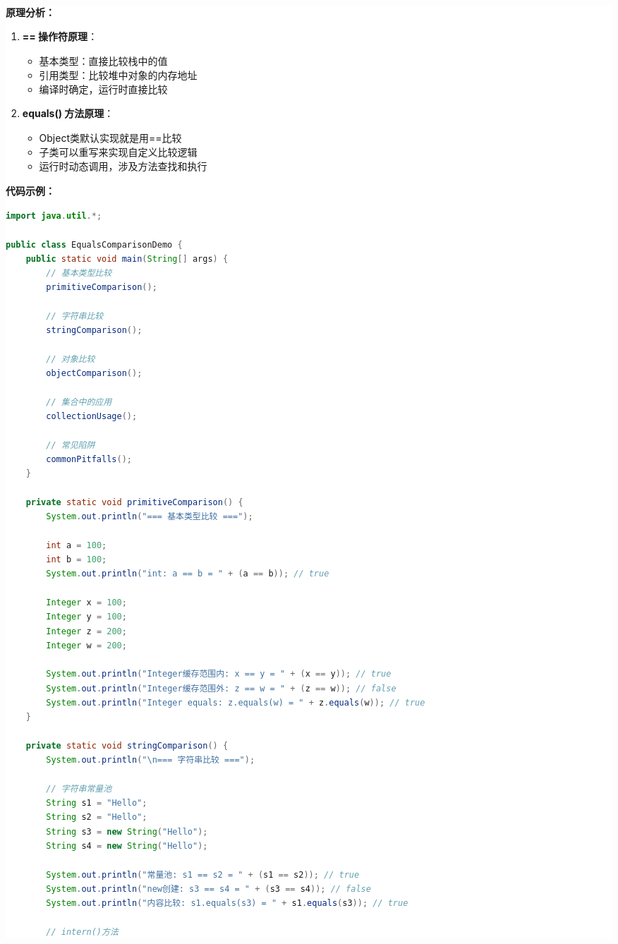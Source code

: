 **原理分析：**

1. **== 操作符原理**：
   - 基本类型：直接比较栈中的值
   - 引用类型：比较堆中对象的内存地址
   - 编译时确定，运行时直接比较

2. **equals() 方法原理**：
   - Object类默认实现就是用==比较
   - 子类可以重写来实现自定义比较逻辑
   - 运行时动态调用，涉及方法查找和执行

**代码示例：**
```java
import java.util.*;

public class EqualsComparisonDemo {
    public static void main(String[] args) {
        // 基本类型比较
        primitiveComparison();
        
        // 字符串比较
        stringComparison();
        
        // 对象比较
        objectComparison();
        
        // 集合中的应用
        collectionUsage();
        
        // 常见陷阱
        commonPitfalls();
    }
    
    private static void primitiveComparison() {
        System.out.println("=== 基本类型比较 ===");
        
        int a = 100;
        int b = 100;
        System.out.println("int: a == b = " + (a == b)); // true
        
        Integer x = 100;
        Integer y = 100;
        Integer z = 200;
        Integer w = 200;
        
        System.out.println("Integer缓存范围内: x == y = " + (x == y)); // true
        System.out.println("Integer缓存范围外: z == w = " + (z == w)); // false
        System.out.println("Integer equals: z.equals(w) = " + z.equals(w)); // true
    }
    
    private static void stringComparison() {
        System.out.println("\n=== 字符串比较 ===");
        
        // 字符串常量池
        String s1 = "Hello";
        String s2 = "Hello";
        String s3 = new String("Hello");
        String s4 = new String("Hello");
        
        System.out.println("常量池: s1 == s2 = " + (s1 == s2)); // true
        System.out.println("new创建: s3 == s4 = " + (s3 == s4)); // false
        System.out.println("内容比较: s1.equals(s3) = " + s1.equals(s3)); // true
        
        // intern()方法
```